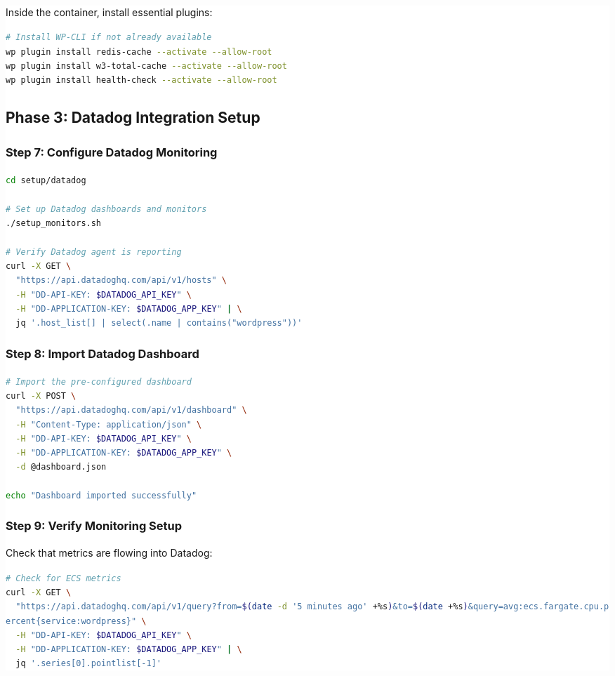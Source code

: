 Inside the container, install essential plugins:
```bash
# Install WP-CLI if not already available
wp plugin install redis-cache --activate --allow-root
wp plugin install w3-total-cache --activate --allow-root
wp plugin install health-check --activate --allow-root
```

## Phase 3: Datadog Integration Setup

### Step 7: Configure Datadog Monitoring

```bash
cd setup/datadog

# Set up Datadog dashboards and monitors
./setup_monitors.sh

# Verify Datadog agent is reporting
curl -X GET \
  "https://api.datadoghq.com/api/v1/hosts" \
  -H "DD-API-KEY: $DATADOG_API_KEY" \
  -H "DD-APPLICATION-KEY: $DATADOG_APP_KEY" | \
  jq '.host_list[] | select(.name | contains("wordpress"))'
```

### Step 8: Import Datadog Dashboard

```bash
# Import the pre-configured dashboard
curl -X POST \
  "https://api.datadoghq.com/api/v1/dashboard" \
  -H "Content-Type: application/json" \
  -H "DD-API-KEY: $DATADOG_API_KEY" \
  -H "DD-APPLICATION-KEY: $DATADOG_APP_KEY" \
  -d @dashboard.json

echo "Dashboard imported successfully"
```

### Step 9: Verify Monitoring Setup

Check that metrics are flowing into Datadog:

```bash
# Check for ECS metrics
curl -X GET \
  "https://api.datadoghq.com/api/v1/query?from=$(date -d '5 minutes ago' +%s)&to=$(date +%s)&query=avg:ecs.fargate.cpu.percent{service:wordpress}" \
  -H "DD-API-KEY: $DATADOG_API_KEY" \
  -H "DD-APPLICATION-KEY: $DATADOG_APP_KEY" | \
  jq '.series[0].pointlist[-1]'
```
